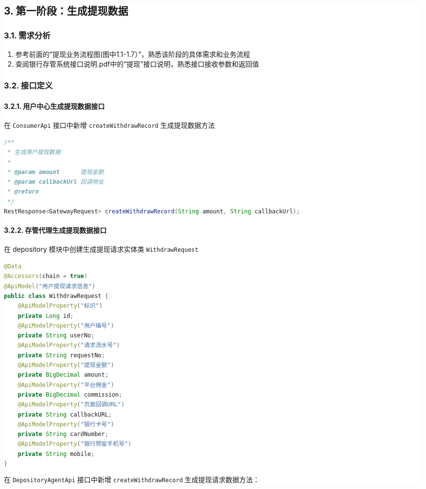 ## 3. 第一阶段：生成提现数据

### 3.1. 需求分析

1. 参考前面的“提现业务流程图(图中1.1-1.7）”，熟悉该阶段的具体需求和业务流程
2. 查阅银行存管系统接口说明.pdf中的“提现”接口说明，熟悉接口接收参数和返回值

### 3.2. 接口定义

#### 3.2.1. 用户中心生成提现数据接口

在 `ConsumerApi` 接口中新增 `createWithdrawRecord` 生成提现数据方法

```java
/**
 * 生成用户提现数据
 *
 * @param amount      提现金额
 * @param callbackUrl 回调地址
 * @return
 */
RestResponse<GatewayRequest> createWithdrawRecord(String amount, String callbackUrl);
```

#### 3.2.2. 存管代理生成提现数据接口

在 depository 模块中创建生成提现请求实体类 `WithdrawRequest`

```java
@Data
@Accessors(chain = true)
@ApiModel("用户提现请求信息")
public class WithdrawRequest {
    @ApiModelProperty("标识")
    private Long id;
    @ApiModelProperty("用户编号")
    private String userNo;
    @ApiModelProperty("请求流水号")
    private String requestNo;
    @ApiModelProperty("提现金额")
    private BigDecimal amount;
    @ApiModelProperty("平台佣金")
    private BigDecimal commission;
    @ApiModelProperty("页面回调URL")
    private String callbackURL;
    @ApiModelProperty("银行卡号")
    private String cardNumber;
    @ApiModelProperty("银行预留手机号")
    private String mobile;
}
```

在 `DepositoryAgentApi` 接口中新增 `createWithdrawRecord` 生成提现请求数据方法：
